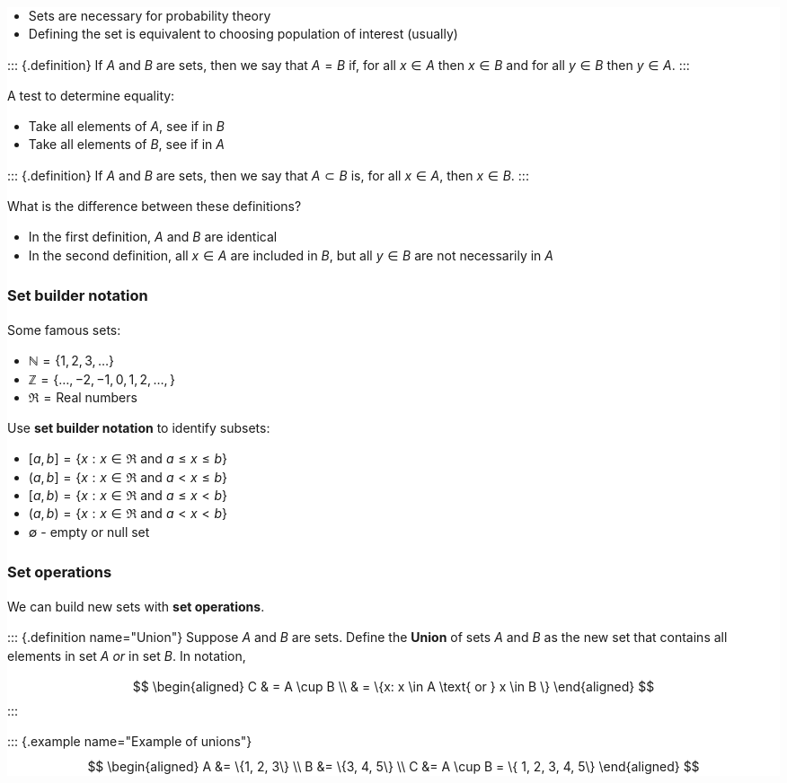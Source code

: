 * Sets are necessary for probability theory
* Defining the set is equivalent to choosing population of interest (usually)

::: {.definition}
If $A$ and $B$ are sets, then we say that $A = B$ if, for all $x \in A$ then $x \in B$ and for all $y \in B$ then $y \in A$.
:::

A test to determine equality:

* Take all elements of $A$, see if in $B$
* Take all elements of $B$, see if in $A$

::: {.definition}
If $A$ and $B$ are sets, then we say that $A \subset B$ is, for all $x \in A$, then $x \in B$.
:::

What is the difference between these definitions?

* In the first definition, $A$ and $B$ are identical
* In the second definition, all $x \in A$ are included in $B$, but all $y \in B$ are not necessarily in $A$

### Set builder notation

Some famous sets:

* $\mathbb{N} = \{1, 2, 3, \ldots \}$
* $\mathbb{Z} = \{\ldots, -2, -1, 0, 1, 2, \ldots, \}$
* $\Re = \mbox{Real numbers}$

Use **set builder notation** to identify subsets:

* $[a, b]  = \{x: x \in \Re \text{ and } a \leq x \leq b \}$
* $(a, b]  = \{x: x \in \Re \text{ and } a < x \leq b \}$
* $[a, b)  = \{x: x \in \Re \text{ and } a \leq x <  b \}$
* $(a, b)  = \{x: x \in \Re \text{ and } a < x < b \}$
* $\emptyset$ - empty or null set

### Set operations

We can build new sets with **set operations**.

::: {.definition name="Union"}
Suppose $A$ and $B$ are sets. Define the **Union** of sets $A$ and $B$ as the new set that contains all elements in set $A$ *or* in set $B$. In notation,

$$
\begin{aligned}
C & = A \cup B  \\
   & = \{x: x \in A \text{ or } x \in B \}
\end{aligned}
$$
:::

::: {.example name="Example of unions"}
$$
\begin{aligned}
A &= \{1, 2, 3\} \\
B &= \{3, 4, 5\} \\
C &= A \cup B  = \{ 1, 2, 3, 4, 5\}
\end{aligned}
$$
